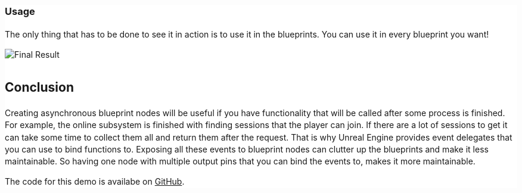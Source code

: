 ### Usage

The only thing that has to be done to see it in action is to use it in the blueprints. You can use it in every blueprint you want!

![Final Result](final-bp.png)

## Conclusion
Creating asynchronous blueprint nodes will be useful if you have functionality that will be called after some process is finished. For example, the online subsystem is finished with finding sessions that the player can join. If there are a lot of sessions to get it can take some time to collect them all and return them after the request. That is why Unreal Engine provides event delegates that you can use to bind functions to. Exposing all these events to blueprint nodes can clutter up the blueprints and make it less maintainable. So having one node with multiple output pins that you can bind the events to, makes it more maintainable.

The code for this demo is availabe on [GitHub](https://github.com/Bram-Reuling/AsyncNodesUE).